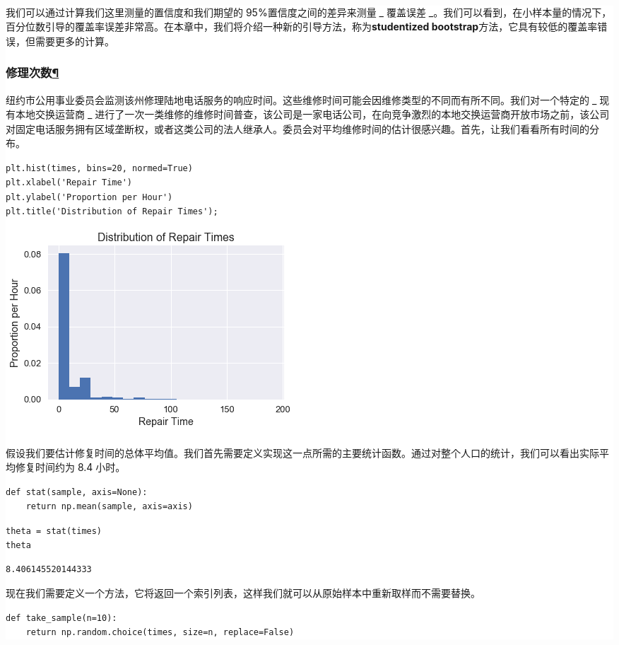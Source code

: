 我们可以通过计算我们这里测量的置信度和我们期望的 95%置信度之间的差异来测量 _ 覆盖误差 _。我们可以看到，在小样本量的情况下，百分位数引导的覆盖率误差非常高。在本章中，我们将介绍一种新的引导方法，称为**studentized bootstrap**方法，它具有较低的覆盖率错误，但需要更多的计算。

### 修理次数[¶](#Repair-Times)

纽约市公用事业委员会监测该州修理陆地电话服务的响应时间。这些维修时间可能会因维修类型的不同而有所不同。我们对一个特定的 _ 现有本地交换运营商 _ 进行了一次一类维修的维修时间普查，该公司是一家电话公司，在向竞争激烈的本地交换运营商开放市场之前，该公司对固定电话服务拥有区域垄断权，或者这类公司的法人继承人。委员会对平均维修时间的估计很感兴趣。首先，让我们看看所有时间的分布。

```
plt.hist(times, bins=20, normed=True)
plt.xlabel('Repair Time')
plt.ylabel('Proportion per Hour')
plt.title('Distribution of Repair Times');

```

![](img/f1ddf73005fa8555d5c0bc316058089b.jpg)

假设我们要估计修复时间的总体平均值。我们首先需要定义实现这一点所需的主要统计函数。通过对整个人口的统计，我们可以看出实际平均修复时间约为 8.4 小时。

```
def stat(sample, axis=None):
    return np.mean(sample, axis=axis)

```

```
theta = stat(times)
theta

```

```
8.406145520144333
```

现在我们需要定义一个方法，它将返回一个索引列表，这样我们就可以从原始样本中重新取样而不需要替换。

```
def take_sample(n=10):
    return np.random.choice(times, size=n, replace=False)

```
